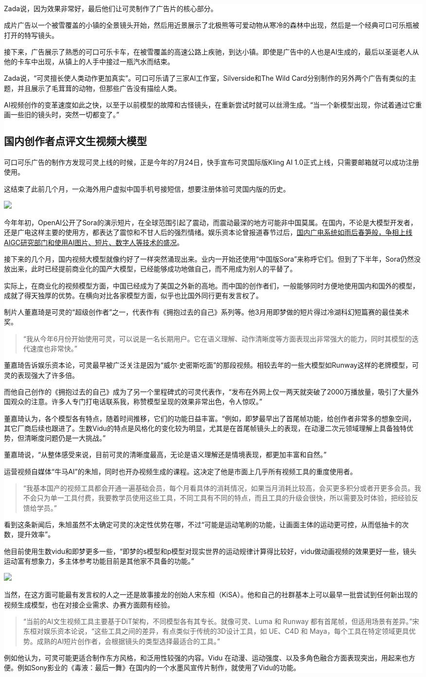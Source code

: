Zada说，因为效果非常好，最后他们让可灵制作了广告片的核心部分。

成片广告以一个被雪覆盖的小镇的全景镜头开始，然后用近景展示了北极熊等可爱动物从寒冷的森林中出现，然后是一个经典可口可乐瓶被打开的特写镜头。

接下来，广告展示了熟悉的可口可乐卡车，在被雪覆盖的高速公路上疾驰，到达小镇。即使是广告中的人也是AI生成的，最后以圣诞老人从他的卡车中出现，从镇上的人手中接过一瓶汽水而结束。

Zada说，“可灵擅长使人类动作更加真实”。可口可乐请了三家AI工作室，Silverside和The Wild Card分别制作的另外两个广告有类似的主题，并且展示了毛茸茸的动物，但那些广告没有描绘人类。

AI视频创作的变革速度如此之快，以至于以前模型的故障和古怪镜头，在重新尝试时就可以丝滑生成。“当一个新模型出现，你试着通过它重画一些旧的镜头时，突然一切都变了。”

## 国内创作者点评文生视频大模型

可口可乐广告的制作方发现可灵上线的时候，正是今年的7月24日，快手宣布可灵国际版Kling AI 1.0正式上线，只需要邮箱就可以成功注册使用。

这结束了此前几个月，一众海外用户虚拟中国手机号接短信，想要注册体验可灵国内版的历史。

![](https://lishuhang.me/img/2024/12/01/ke-kou-ke-le-yong-zhong/04.png)

今年年初，OpenAI公开了Sora的演示短片，在全球范围引起了震动，而震动最深的地方可能非中国莫属。在国内，不论是大模型开发者，还是广电这样主要的使用方，都表达了震惊和不甘人后的强烈情绪。娱乐资本论曾报道春节过后，[国内广电系统如雨后春笋般，争相上线AIGC研究部门和使用AI图片、短片、数字人等技术的盛况](https://mp.weixin.qq.com/s?__biz=MjM5Mjg1ODIxMQ==&mid=2650664052&idx=1&sn=5e3af600c6ede5f08a99cfd01f6e51f7&scene=21#wechat_redirect)。

接下来的几个月，国内视频大模型就像约好了一样突然涌现出来。业内一开始还使用“中国版Sora”来称呼它们。但到了下半年，Sora仍然没放出来，此时已经提前商业化的国产大模型，已经能够成功地做自己，而不用成为别人的平替了。

实际上，在商业化的视频模型方面，中国已经成为了美国之外新的高地。而中国的创作者们，一般能够同时方便地使用国内和国外的模型，成就了得天独厚的优势。在横向对比各家模型方面，似乎也比国外同行更有发言权了。

制片人董嘉琦是可灵的“超级创作者”之一，代表作有《拥抱过去的自己》系列等。他3月用即梦做的短片得过冷湖科幻短篇赛的最佳美术奖。

> “我从今年6月份开始使用可灵，可以说是一名长期用户。它在语义理解、动作清晰度等方面表现出非常强大的能力，同时其模型的迭代速度也非常快。”

董嘉琦告诉娱乐资本论，可灵最早被广泛关注是因为“威尔·史密斯吃面”的那段视频。相较去年的一些大模型如Runway这样的老牌模型，可灵的表现强大了许多倍。

而他自己创作的《拥抱过去的自己》成为了另一个里程碑式的可灵代表作，“发布在外网上仅一两天就突破了2000万播放量，吸引了大量外国观众的注意。许多人专门打电话联系我，称赞模型呈现的效果非常出色，令人惊叹。”

董嘉琦认为，各个模型各有特点，随着时间推移，它们的功能日益丰富。“例如，即梦最早出了首尾帧功能，给创作者非常多的想象空间，其它厂商后续也跟进了。生数Vidu的特点是风格化的变化较为明显，尤其是在首尾帧镜头上的表现，在动漫二次元领域理解上具备独特优势，但清晰度问题仍是一大挑战。”

董嘉琦说，“从整体感受来说，目前可灵的清晰度最高，无论是语义理解还是情境表现，都更加丰富和自然。”

运营视频自媒体“牛马AI”的朱旭，同时也开办视频生成的课程。这决定了他是市面上几乎所有视频工具的重度使用者。

> “我基本国产的视频工具都会开通一遍基础会员，每个月看具体的消耗情况，如果当月消耗比较高，会买更多积分或者开更多会员。我不会只为单一工具付费，我要教学员使用这些工具，不同工具有不同的特点，而且工具的升级会很快，所以需要及时体验，把经验反馈给学员。”

看到这条新闻后，朱旭虽然不太确定可灵的决定性优势在哪，不过“可能是运动笔刷的功能，让画面主体的运动更可控，从而低抽卡的次数，提升效率”。

他目前使用生数vidu和即梦更多一些，“即梦的s模型和p模型对现实世界的运动规律计算得比较好，vidu做动画视频的效果更好一些，镜头运动富有想象力，多主体参考功能目前是其他家不具备的功能。”

![](https://lishuhang.me/img/2024/12/01/ke-kou-ke-le-yong-zhong/05.png)

当然，在这方面可能最有发言权的人之一还是故事接龙的创始人宋东桓（KiSA）。他和自己的社群基本上可以最早一批尝试到任何新出现的视频生成模型，也在对接企业需求、办赛方面颇有经验。

> “当前的AI文生视频工具主要基于DiT架构，不同模型各有其专长。就像可灵、Luma 和 Runway 都有首尾帧，但适用场景有差异。”宋东桓对娱乐资本论说，“这些工具之间的差异，有点类似于传统的3D设计工具，如 UE、C4D 和 Maya，每个工具在特定领域更具优势。成熟的AI短片创作者，会根据镜头的类型选择最适合的工具。”

例如他认为，可灵可能更适合制作东方风格，和泛用性较强的内容。Vidu 在动漫、运动强度、以及多角色融合方面表现突出，用起来也方便。例如Sony影业的《毒液：最后一舞》在国内的一个水墨风宣传片制作，就使用了Vidu的功能。
